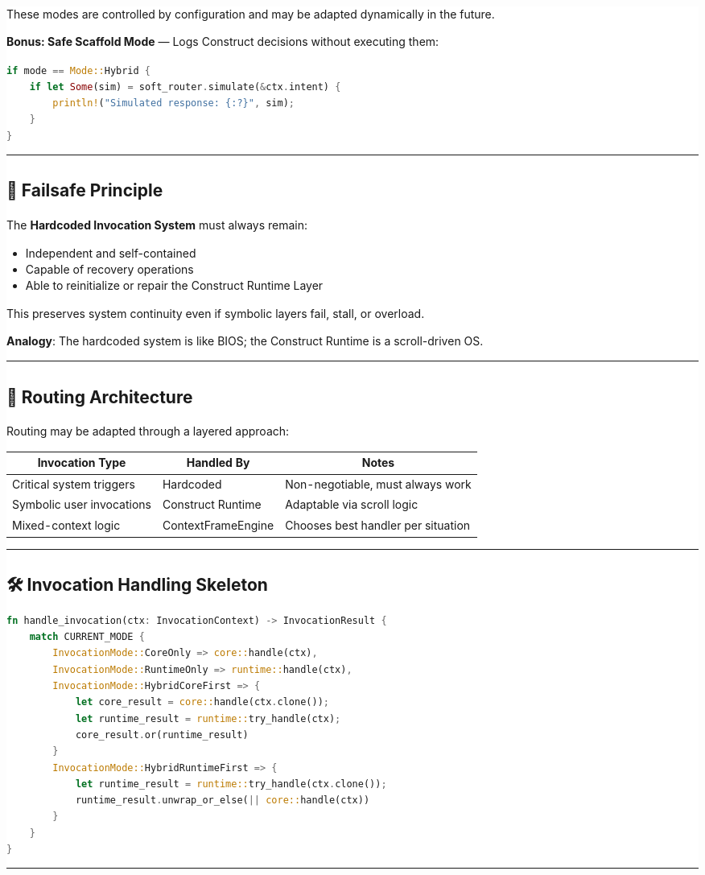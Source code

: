 These modes are controlled by configuration and may be adapted dynamically in the future.

**Bonus: Safe Scaffold Mode** — Logs Construct decisions without executing them:
```rust
if mode == Mode::Hybrid {
    if let Some(sim) = soft_router.simulate(&ctx.intent) {
        println!("Simulated response: {:?}", sim);
    }
}
```

---

## 🔐 Failsafe Principle

The **Hardcoded Invocation System** must always remain:
- Independent and self-contained
- Capable of recovery operations
- Able to reinitialize or repair the Construct Runtime Layer

This preserves system continuity even if symbolic layers fail, stall, or overload.

**Analogy**: The hardcoded system is like BIOS; the Construct Runtime is a scroll-driven OS.

---

## 🔄 Routing Architecture

Routing may be adapted through a layered approach:

| Invocation Type           | Handled By             | Notes |
|---------------------------|------------------------|-------|
| Critical system triggers  | Hardcoded              | Non-negotiable, must always work |
| Symbolic user invocations | Construct Runtime      | Adaptable via scroll logic |
| Mixed-context logic       | ContextFrameEngine     | Chooses best handler per situation |

---

## 🛠 Invocation Handling Skeleton

```rust
fn handle_invocation(ctx: InvocationContext) -> InvocationResult {
    match CURRENT_MODE {
        InvocationMode::CoreOnly => core::handle(ctx),
        InvocationMode::RuntimeOnly => runtime::handle(ctx),
        InvocationMode::HybridCoreFirst => {
            let core_result = core::handle(ctx.clone());
            let runtime_result = runtime::try_handle(ctx);
            core_result.or(runtime_result)
        }
        InvocationMode::HybridRuntimeFirst => {
            let runtime_result = runtime::try_handle(ctx.clone());
            runtime_result.unwrap_or_else(|| core::handle(ctx))
        }
    }
}
```

---